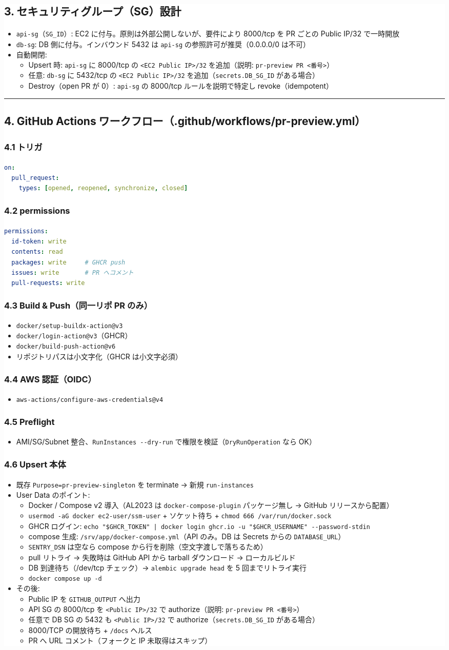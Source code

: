 ## 3. セキュリティグループ（SG）設計

- `api-sg`（`SG_ID`）: EC2 に付与。原則は外部公開しないが、要件により 8000/tcp を PR ごとの Public IP/32 で一時開放
- `db-sg`: DB 側に付与。インバウンド 5432 は `api-sg` の参照許可が推奨（0.0.0.0/0 は不可）
- 自動開閉:
  - Upsert 時: `api-sg` に 8000/tcp の `<EC2 Public IP>/32` を追加（説明: `pr-preview PR <番号>`）
  - 任意: `db-sg` に 5432/tcp の `<EC2 Public IP>/32` を追加（`secrets.DB_SG_ID` がある場合）
  - Destroy（open PR が 0）: `api-sg` の 8000/tcp ルールを説明で特定し revoke（idempotent）

---

## 4. GitHub Actions ワークフロー（.github/workflows/pr-preview.yml）

### 4.1 トリガ
```yaml
on:
  pull_request:
    types: [opened, reopened, synchronize, closed]
```

### 4.2 permissions
```yaml
permissions:
  id-token: write
  contents: read
  packages: write     # GHCR push
  issues: write       # PR へコメント
  pull-requests: write
```

### 4.3 Build & Push（同一リポ PR のみ）
- `docker/setup-buildx-action@v3`
- `docker/login-action@v3`（GHCR）
- `docker/build-push-action@v6`
- リポジトリパスは小文字化（GHCR は小文字必須）

### 4.4 AWS 認証（OIDC）
- `aws-actions/configure-aws-credentials@v4`

### 4.5 Preflight
- AMI/SG/Subnet 整合、`RunInstances --dry-run` で権限を検証（`DryRunOperation` なら OK）

### 4.6 Upsert 本体
- 既存 `Purpose=pr-preview-singleton` を terminate → 新規 `run-instances`
- User Data のポイント:
  - Docker / Compose v2 導入（AL2023 は `docker-compose-plugin` パッケージ無し → GitHub リリースから配置）
  - `usermod -aG docker ec2-user/ssm-user` + ソケット待ち + `chmod 666 /var/run/docker.sock`
  - GHCR ログイン: `echo "$GHCR_TOKEN" | docker login ghcr.io -u "$GHCR_USERNAME" --password-stdin`
  - compose 生成: `/srv/app/docker-compose.yml`（API のみ。DB は Secrets からの `DATABASE_URL`）
  - `SENTRY_DSN` は空なら compose から行を削除（空文字渡しで落ちるため）
  - pull リトライ → 失敗時は GitHub API から tarball ダウンロード → ローカルビルド
  - DB 到達待ち（/dev/tcp チェック）→ `alembic upgrade head` を 5 回までリトライ実行
  - `docker compose up -d`
- その後:
  - Public IP を `GITHUB_OUTPUT` へ出力
  - API SG の 8000/tcp を `<Public IP>/32` で authorize（説明: `pr-preview PR <番号>`）
  - 任意で DB SG の 5432 も `<Public IP>/32` で authorize（`secrets.DB_SG_ID` がある場合）
  - 8000/TCP の開放待ち + `/docs` ヘルス
  - PR へ URL コメント（フォークと IP 未取得はスキップ）
